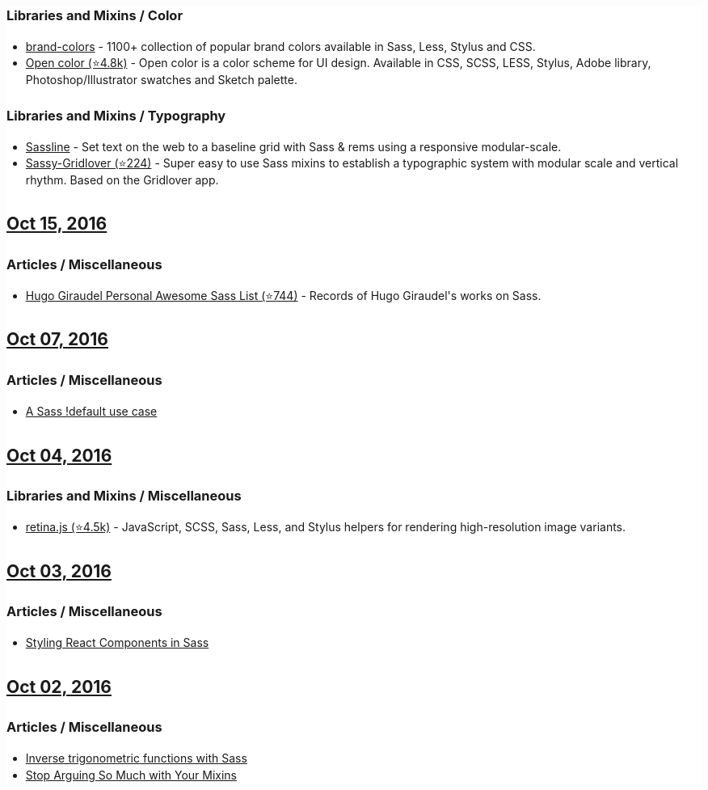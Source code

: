 ### Libraries and Mixins / Color

*   [brand-colors](http://brand-colors.com/) - 1100+ collection of popular brand colors available in Sass, Less, Stylus and CSS.
*   [Open color (⭐4.8k)](https://github.com/yeun/open-color) - Open color is a color scheme for UI design. Available in CSS, SCSS, LESS, Stylus, Adobe library, Photoshop/Illustrator swatches and Sketch palette.

### Libraries and Mixins / Typography

*   [Sassline](https://sassline.com/) - Set text on the web to a baseline grid with Sass & rems using a responsive modular-scale.
*   [Sassy-Gridlover (⭐224)](https://github.com/hiulit/Sassy-Gridlover) - Super easy to use Sass mixins to establish a typographic system with modular scale and vertical rhythm. Based on the Gridlover app.

## [Oct 15, 2016](/content/2016/10/15/README.md)

### Articles / Miscellaneous

*   [Hugo Giraudel Personal Awesome Sass List (⭐744)](https://github.com/HugoGiraudel/awesome-sass) - Records of Hugo Giraudel's works on Sass.

## [Oct 07, 2016](/content/2016/10/07/README.md)

### Articles / Miscellaneous

*   [A Sass !default use case](https://robots.thoughtbot.com/sass-default)

## [Oct 04, 2016](/content/2016/10/04/README.md)

### Libraries and Mixins / Miscellaneous

*   [retina.js (⭐4.5k)](https://github.com/imulus/retinajs) - JavaScript, SCSS, Sass, Less, and Stylus helpers for rendering high-resolution image variants.

## [Oct 03, 2016](/content/2016/10/03/README.md)

### Articles / Miscellaneous

*   [Styling React Components in Sass](http://hugogiraudel.com/2015/06/18/styling-react-components-in-sass/)

## [Oct 02, 2016](/content/2016/10/02/README.md)

### Articles / Miscellaneous

*   [Inverse trigonometric functions with Sass](http://thesassway.com/advanced/inverse-trigonometric-functions-with-sass)
*   [Stop Arguing So Much with Your Mixins](http://sassbreak.com/stop-arguing-with-your-mixins)
